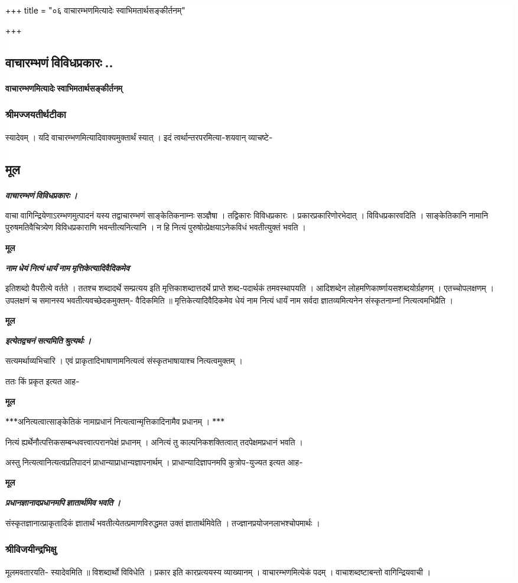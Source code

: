 +++
title = "०६ वाचारम्भणमित्यादेः स्वाभिमतार्थसङ्कीर्तनम्"

+++


## वाचारम्भणं विविधप्रकारः ..

**वाचारम्भणमित्यादेः स्वाभिमतार्थसङ्कीर्तनम्**

### **श्रीमज्जयतीर्थटीका**

स्यादेवम् । यदि वाचारम्भणमित्यादिवाक्यमुक्तार्थं स्यात् । इदं त्वर्थान्तरपरमित्या-शयवान् व्याचष्टे-

## **मूल**

***वाचारम्भणं विविधप्रकारः ।***

वाचा वागिन्द्रियेणाऽरम्भणमुत्पादनं यस्य तद्वाचारम्भणं साङ्केतिकनाम्नः सञ्ज्ञैषा । तद्विकारः विविधप्रकारः । प्रकारप्रकारिणोरभेदात् । विविधप्रकारवदिति । साङ्केतिकानि नामानि पुरुषमतिवैचित्र्येण विविधप्रकाराणि भवन्तीत्यनित्यानि । न हि नित्यं पुरुषोत्प्रेक्षयाऽनेकविधं भवतीत्युक्तं भवति ।

**मूल**

***नाम धेयं नित्यं धार्यं नाम मृत्तिकेत्यादिवैदिकमेव***

इतिशब्दो वैपरीत्ये वर्तते । ततश्च शब्दादर्थे सम्प्रत्यय इति मृत्तिकाशब्दात्तदर्थे प्राप्ते शब्द-पदार्थकं तमवस्थापयति । आदिशब्देन लोहमणिकार्ष्णायसशब्दयोर्ग्रहणम् । एतच्चोपलक्षणम् । उपलक्षणं च समानस्य भवतीत्यवच्छेदकमुक्तम्- वैदिकमिति ॥ मृत्तिकेत्यादिवैदिकमेव धेयं नाम नित्यं धार्यं नाम सर्वदा ज्ञातव्यमित्यनेन संस्कृतनाम्नां नित्यत्वमभिप्रैति ।

**मूल**

***इत्येतद्वचनं सत्यमिति श्रुत्यर्थः ।***

सत्यमर्थाव्यभिचारि । एवं प्राकृतादिभाषाणामनित्यत्वं संस्कृतभाषायाश्च नित्यत्वमुक्तम् ।

ततः किं प्रकृत इत्यत आह-

**मूल**

***अनित्यत्वात्साङ्केतिकं नामाप्रधानं नित्यत्वान्मृत्तिकादिनामैव प्रधानम् । ***

नित्यं ह्यर्थेनौत्पत्तिकसम्बन्धवत्त्वात्परानपेक्षं प्रधानम् । अनित्यं तु काल्पनिकशक्तित्वात् तदपेक्षमप्रधानं भवति ।

अस्तु नित्यत्वानित्यत्वप्रतिपादनं प्राधान्याप्राधान्यज्ञापनार्थम् । प्राधान्यादिज्ञापनमपि कुत्रोप-युज्यत इत्यत आह-

**मूल**

***प्रधानज्ञानादप्रधानमपि ज्ञातार्थमिव भवति ।***

संस्कृतज्ञानात्प्राकृतादिकं ज्ञातार्थं भवतीत्येतत्प्रमाणविरुद्धमत उक्तं ज्ञातार्थमिवेति । तज्ज्ञानप्रयोजनलाभश्चोपमार्थः ।

### **श्रीविजयीन्द्रभिक्षु**

मूलमवतारयति- स्यादेवमिति ॥ विशब्दार्थो विविधेति । प्रकार इति कारप्रत्ययस्य व्याख्यानम् । वाचारम्भणमित्येकं पदम् । वाचाशब्दष्टाबन्तो वागिन्द्रियवाची ।
